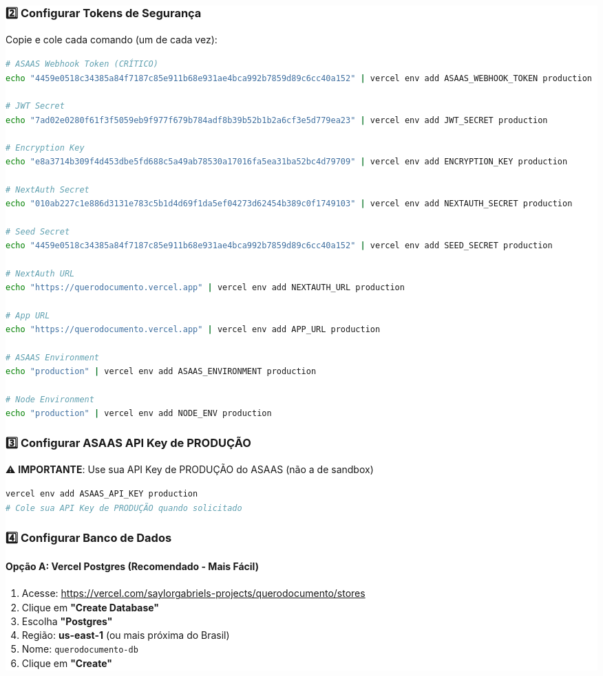 ### 2️⃣ Configurar Tokens de Segurança

Copie e cole cada comando (um de cada vez):

```bash
# ASAAS Webhook Token (CRÍTICO)
echo "4459e0518c34385a84f7187c85e911b68e931ae4bca992b7859d89c6cc40a152" | vercel env add ASAAS_WEBHOOK_TOKEN production

# JWT Secret
echo "7ad02e0280f61f3f5059eb9f977f679b784adf8b39b52b1b2a6cf3e5d779ea23" | vercel env add JWT_SECRET production

# Encryption Key
echo "e8a3714b309f4d453dbe5fd688c5a49ab78530a17016fa5ea31ba52bc4d79709" | vercel env add ENCRYPTION_KEY production

# NextAuth Secret
echo "010ab227c1e886d3131e783c5b1d4d69f1da5ef04273d62454b389c0f1749103" | vercel env add NEXTAUTH_SECRET production

# Seed Secret
echo "4459e0518c34385a84f7187c85e911b68e931ae4bca992b7859d89c6cc40a152" | vercel env add SEED_SECRET production

# NextAuth URL
echo "https://querodocumento.vercel.app" | vercel env add NEXTAUTH_URL production

# App URL
echo "https://querodocumento.vercel.app" | vercel env add APP_URL production

# ASAAS Environment
echo "production" | vercel env add ASAAS_ENVIRONMENT production

# Node Environment
echo "production" | vercel env add NODE_ENV production
```

### 3️⃣ Configurar ASAAS API Key de PRODUÇÃO

⚠️ **IMPORTANTE**: Use sua API Key de PRODUÇÃO do ASAAS (não a de sandbox)

```bash
vercel env add ASAAS_API_KEY production
# Cole sua API Key de PRODUÇÃO quando solicitado
```

### 4️⃣ Configurar Banco de Dados

#### Opção A: Vercel Postgres (Recomendado - Mais Fácil)

1. Acesse: https://vercel.com/saylorgabriels-projects/querodocumento/stores
2. Clique em **"Create Database"**
3. Escolha **"Postgres"**
4. Região: **us-east-1** (ou mais próxima do Brasil)
5. Nome: `querodocumento-db`
6. Clique em **"Create"**
